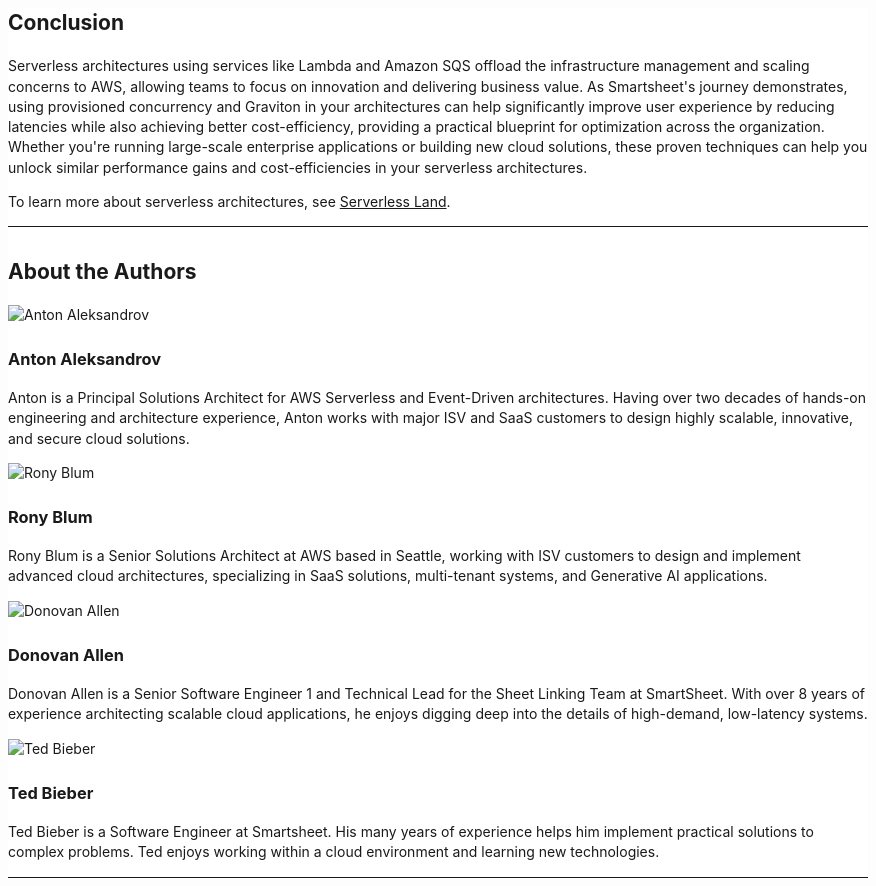 ## Conclusion

Serverless architectures using services like Lambda and Amazon SQS offload the infrastructure management and scaling concerns to AWS, allowing teams to focus on innovation and delivering business value. As Smartsheet's journey demonstrates, using provisioned concurrency and Graviton in your architectures can help significantly improve user experience by reducing latencies while also achieving better cost-efficiency, providing a practical blueprint for optimization across the organization. Whether you're running large-scale enterprise applications or building new cloud solutions, these proven techniques can help you unlock similar performance gains and cost-efficiencies in your serverless architectures.

To learn more about serverless architectures, see [Serverless Land](https://serverlessland.com/).

---

## About the Authors

![Anton Aleksandrov](/images/3-blog/1-image/antonaws.png)

### **Anton Aleksandrov**

Anton is a Principal Solutions Architect for AWS Serverless and Event-Driven architectures. Having over two decades of hands-on engineering and architecture experience, Anton works with major ISV and SaaS customers to design highly scalable, innovative, and secure cloud solutions.

<img alt="Rony Blum" height="200" src="/images/3-blog/1-image/026A9027.jpg" width="200"/>

### **Rony Blum**

Rony Blum is a Senior Solutions Architect at AWS based in Seattle, working with ISV customers to design and implement advanced cloud architectures, specializing in SaaS solutions, multi-tenant systems, and Generative AI applications.

![Donovan Allen](/images/3-blog/1-image/blog-donovan.jpeg)

### **Donovan Allen**

Donovan Allen is a Senior Software Engineer 1 and Technical Lead for the Sheet Linking Team at SmartSheet. With over 8 years of experience architecting scalable cloud applications, he enjoys digging deep into the details of high-demand, low-latency systems.

![Ted Bieber](/images/3-blog/1-image/blog-ted.jpg)

### **Ted Bieber**

Ted Bieber is a Software Engineer at Smartsheet. His many years of experience helps him implement practical solutions to complex problems. Ted enjoys working within a cloud environment and learning new technologies.

---

